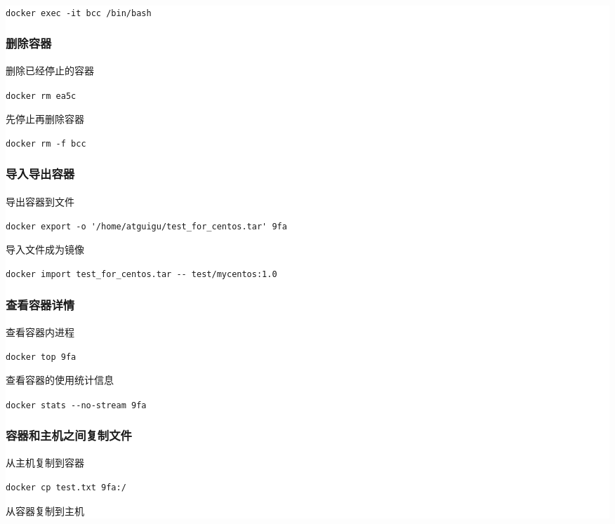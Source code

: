 ```
docker exec -it bcc /bin/bash
```

### 删除容器

删除已经停止的容器

```
docker rm ea5c
```

先停止再删除容器

```
docker rm -f bcc
```



### 导入导出容器

导出容器到文件

```
docker export -o '/home/atguigu/test_for_centos.tar' 9fa
```

导入文件成为镜像

```
docker import test_for_centos.tar -- test/mycentos:1.0
```



### 查看容器详情

查看容器内进程

```
docker top 9fa
```

查看容器的使用统计信息

```
docker stats --no-stream 9fa
```



### 容器和主机之间复制文件

从主机复制到容器

```
docker cp test.txt 9fa:/
```



从容器复制到主机
